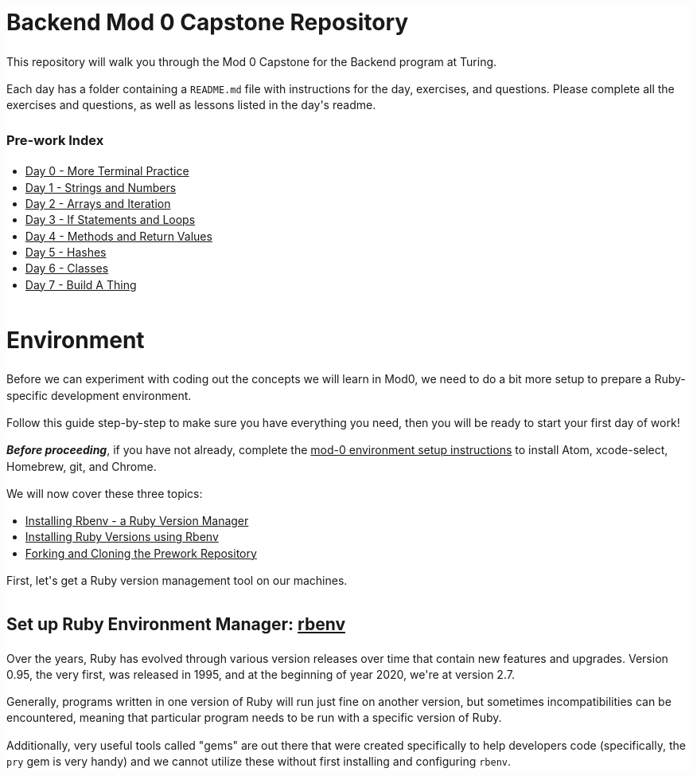# Backend Mod 0 Capstone Repository

This repository will walk you through the Mod 0 Capstone for the Backend program at Turing.

Each day has a folder containing a `README.md` file with instructions for the day, exercises, and questions. Please complete all the exercises and questions, as well as lessons listed in the day's readme.

### Pre-work Index

* [Day 0 - More Terminal Practice](day_0)
* [Day 1 - Strings and Numbers](day_1)
* [Day 2 - Arrays and Iteration](day_2)
* [Day 3 - If Statements and Loops](day_3)
* [Day 4 - Methods and Return Values](day_4)
* [Day 5 - Hashes](day_5)
* [Day 6 - Classes](day_6)
* [Day 7 - Build A Thing](day_7)

# Environment

Before we can experiment with coding out the concepts we will learn in Mod0, we need to do a bit more setup to prepare a Ruby-specific development environment.

Follow this guide step-by-step to make sure you have everything you need, then you will be ready to start your first day of work!

***Before proceeding***, if you have not already, complete the [mod-0 environment setup instructions](http://mod0.turing.io/setup-instructions) to install Atom, xcode-select, Homebrew, git, and Chrome.

We will now cover these three topics:

*   [Installing Rbenv - a Ruby Version Manager](#set-up-ruby-environment-manager-rbenv)
*   [Installing Ruby Versions using Rbenv](#use-rbenv-to-install-a-certain-version-of-ruby)
*   [Forking and Cloning the Prework Repository](#forking-the-module-0-capstone-repository)


First, let's get a Ruby version management tool on our machines.

## Set up Ruby Environment Manager: [rbenv](https://github.com/rbenv/rbenv#homebrew-on-mac-os-x)

Over the years, Ruby has evolved through various version releases over time that contain new features and upgrades. Version 0.95, the very first, was released in 1995, and at the beginning of year 2020, we're at version 2.7.

Generally, programs written in one version of Ruby will run just fine on another version, but sometimes incompatibilities can be encountered, meaning that particular program needs to be run with a specific version of Ruby.

Additionally, very useful tools called "gems" are out there that were created specifically to help developers code (specifically, the `pry` gem is very handy) and we cannot utilize these without first installing and configuring `rbenv`.

